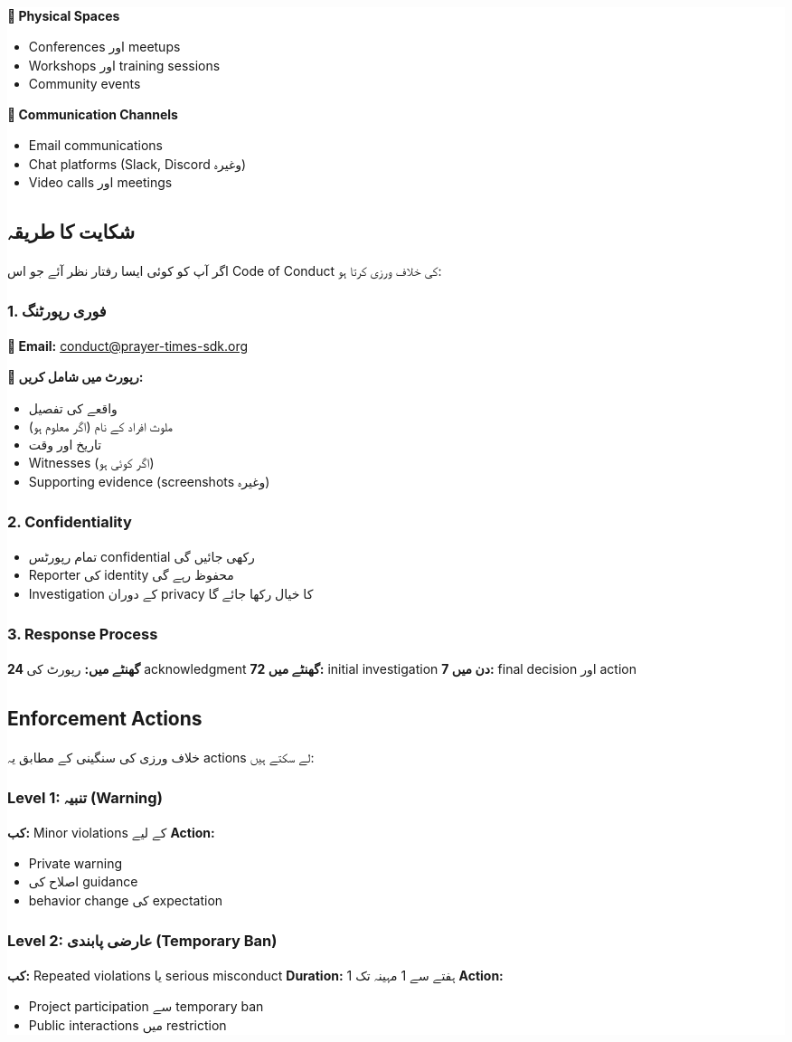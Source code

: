 **🏢 Physical Spaces**
- Conferences اور meetups
- Workshops اور training sessions
- Community events

**📧 Communication Channels**
- Email communications
- Chat platforms (Slack, Discord وغیرہ)
- Video calls اور meetings

## شکایت کا طریقہ

اگر آپ کو کوئی ایسا رفتار نظر آئے جو اس Code of Conduct کی خلاف ورزی کرتا ہو:

### 1. فوری رپورٹنگ

**📧 Email:** conduct@prayer-times-sdk.org

**📝 رپورٹ میں شامل کریں:**
- واقعے کی تفصیل
- ملوث افراد کے نام (اگر معلوم ہو)
- تاریخ اور وقت
- Witnesses (اگر کوئی ہو)
- Supporting evidence (screenshots وغیرہ)

### 2. Confidentiality

- تمام رپورٹس confidential رکھی جائیں گی
- Reporter کی identity محفوظ رہے گی
- Investigation کے دوران privacy کا خیال رکھا جائے گا

### 3. Response Process

**24 گھنٹے میں:** رپورٹ کی acknowledgment
**72 گھنٹے میں:** initial investigation
**7 دن میں:** final decision اور action

## Enforcement Actions

خلاف ورزی کی سنگینی کے مطابق یہ actions لے سکتے ہیں:

### Level 1: تنبیہ (Warning)

**کب:** Minor violations کے لیے
**Action:**
- Private warning
- اصلاح کی guidance
- behavior change کی expectation

### Level 2: عارضی پابندی (Temporary Ban)

**کب:** Repeated violations یا serious misconduct
**Duration:** 1 ہفتے سے 1 مہینہ تک
**Action:**
- Project participation سے temporary ban
- Public interactions میں restriction
